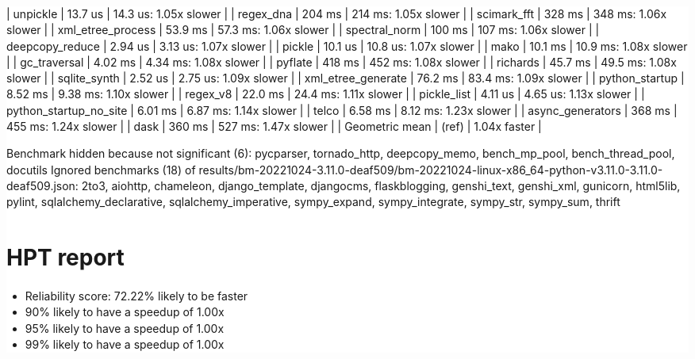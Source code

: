 | unpickle                 | 13.7 us                                                | 14.3 us: 1.05x slower                                                 |
| regex_dna                | 204 ms                                                 | 214 ms: 1.05x slower                                                  |
| scimark_fft              | 328 ms                                                 | 348 ms: 1.06x slower                                                  |
| xml_etree_process        | 53.9 ms                                                | 57.3 ms: 1.06x slower                                                 |
| spectral_norm            | 100 ms                                                 | 107 ms: 1.06x slower                                                  |
| deepcopy_reduce          | 2.94 us                                                | 3.13 us: 1.07x slower                                                 |
| pickle                   | 10.1 us                                                | 10.8 us: 1.07x slower                                                 |
| mako                     | 10.1 ms                                                | 10.9 ms: 1.08x slower                                                 |
| gc_traversal             | 4.02 ms                                                | 4.34 ms: 1.08x slower                                                 |
| pyflate                  | 418 ms                                                 | 452 ms: 1.08x slower                                                  |
| richards                 | 45.7 ms                                                | 49.5 ms: 1.08x slower                                                 |
| sqlite_synth             | 2.52 us                                                | 2.75 us: 1.09x slower                                                 |
| xml_etree_generate       | 76.2 ms                                                | 83.4 ms: 1.09x slower                                                 |
| python_startup           | 8.52 ms                                                | 9.38 ms: 1.10x slower                                                 |
| regex_v8                 | 22.0 ms                                                | 24.4 ms: 1.11x slower                                                 |
| pickle_list              | 4.11 us                                                | 4.65 us: 1.13x slower                                                 |
| python_startup_no_site   | 6.01 ms                                                | 6.87 ms: 1.14x slower                                                 |
| telco                    | 6.58 ms                                                | 8.12 ms: 1.23x slower                                                 |
| async_generators         | 368 ms                                                 | 455 ms: 1.24x slower                                                  |
| dask                     | 360 ms                                                 | 527 ms: 1.47x slower                                                  |
| Geometric mean           | (ref)                                                  | 1.04x faster                                                          |

Benchmark hidden because not significant (6): pycparser, tornado_http, deepcopy_memo, bench_mp_pool, bench_thread_pool, docutils
Ignored benchmarks (18) of results/bm-20221024-3.11.0-deaf509/bm-20221024-linux-x86_64-python-v3.11.0-3.11.0-deaf509.json: 2to3, aiohttp, chameleon, django_template, djangocms, flaskblogging, genshi_text, genshi_xml, gunicorn, html5lib, pylint, sqlalchemy_declarative, sqlalchemy_imperative, sympy_expand, sympy_integrate, sympy_str, sympy_sum, thrift


# HPT report

- Reliability score: 72.22% likely to be faster
- 90% likely to have a speedup of 1.00x
- 95% likely to have a speedup of 1.00x
- 99% likely to have a speedup of 1.00x
